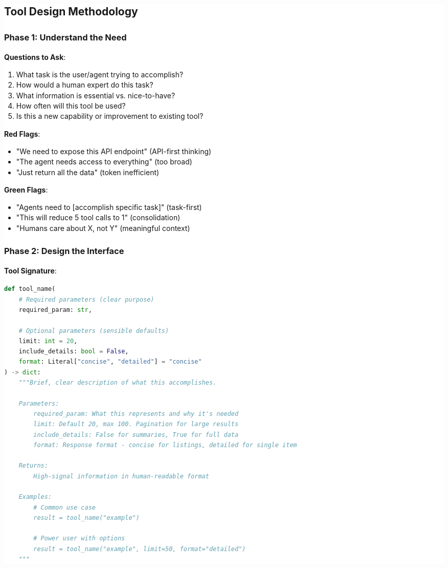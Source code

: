 
## Tool Design Methodology

### Phase 1: Understand the Need

**Questions to Ask**:
1. What task is the user/agent trying to accomplish?
2. How would a human expert do this task?
3. What information is essential vs. nice-to-have?
4. How often will this tool be used?
5. Is this a new capability or improvement to existing tool?

**Red Flags**:
- "We need to expose this API endpoint" (API-first thinking)
- "The agent needs access to everything" (too broad)
- "Just return all the data" (token inefficient)

**Green Flags**:
- "Agents need to [accomplish specific task]" (task-first)
- "This will reduce 5 tool calls to 1" (consolidation)
- "Humans care about X, not Y" (meaningful context)

### Phase 2: Design the Interface

**Tool Signature**:
```python
def tool_name(
    # Required parameters (clear purpose)
    required_param: str,

    # Optional parameters (sensible defaults)
    limit: int = 20,
    include_details: bool = False,
    format: Literal["concise", "detailed"] = "concise"
) -> dict:
    """Brief, clear description of what this accomplishes.

    Parameters:
        required_param: What this represents and why it's needed
        limit: Default 20, max 100. Pagination for large results
        include_details: False for summaries, True for full data
        format: Response format - concise for listings, detailed for single item

    Returns:
        High-signal information in human-readable format

    Examples:
        # Common use case
        result = tool_name("example")

        # Power user with options
        result = tool_name("example", limit=50, format="detailed")
    """
```
